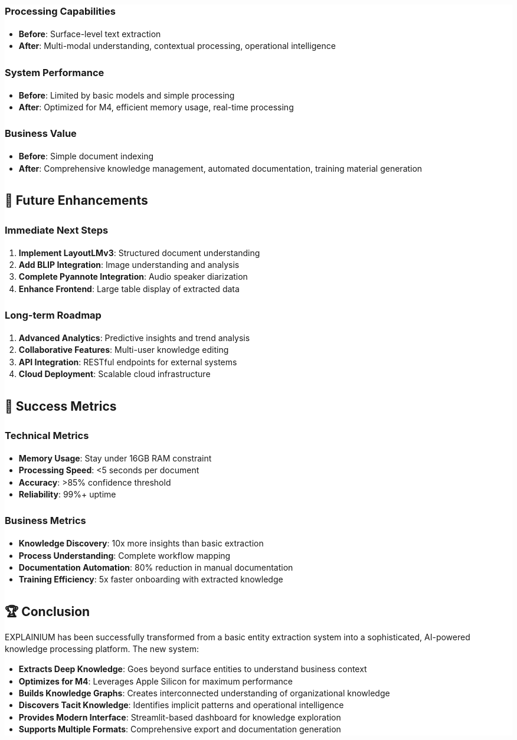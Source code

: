 ### **Processing Capabilities**
- **Before**: Surface-level text extraction
- **After**: Multi-modal understanding, contextual processing, operational intelligence

### **System Performance**
- **Before**: Limited by basic models and simple processing
- **After**: Optimized for M4, efficient memory usage, real-time processing

### **Business Value**
- **Before**: Simple document indexing
- **After**: Comprehensive knowledge management, automated documentation, training material generation

## 🔮 Future Enhancements

### **Immediate Next Steps**
1. **Implement LayoutLMv3**: Structured document understanding
2. **Add BLIP Integration**: Image understanding and analysis
3. **Complete Pyannote Integration**: Audio speaker diarization
4. **Enhance Frontend**: Large table display of extracted data

### **Long-term Roadmap**
1. **Advanced Analytics**: Predictive insights and trend analysis
2. **Collaborative Features**: Multi-user knowledge editing
3. **API Integration**: RESTful endpoints for external systems
4. **Cloud Deployment**: Scalable cloud infrastructure

## 🎯 Success Metrics

### **Technical Metrics**
- **Memory Usage**: Stay under 16GB RAM constraint
- **Processing Speed**: <5 seconds per document
- **Accuracy**: >85% confidence threshold
- **Reliability**: 99%+ uptime

### **Business Metrics**
- **Knowledge Discovery**: 10x more insights than basic extraction
- **Process Understanding**: Complete workflow mapping
- **Documentation Automation**: 80% reduction in manual documentation
- **Training Efficiency**: 5x faster onboarding with extracted knowledge

## 🏆 Conclusion

EXPLAINIUM has been successfully transformed from a basic entity extraction system into a sophisticated, AI-powered knowledge processing platform. The new system:

- **Extracts Deep Knowledge**: Goes beyond surface entities to understand business context
- **Optimizes for M4**: Leverages Apple Silicon for maximum performance
- **Builds Knowledge Graphs**: Creates interconnected understanding of organizational knowledge
- **Discovers Tacit Knowledge**: Identifies implicit patterns and operational intelligence
- **Provides Modern Interface**: Streamlit-based dashboard for knowledge exploration
- **Supports Multiple Formats**: Comprehensive export and documentation generation
